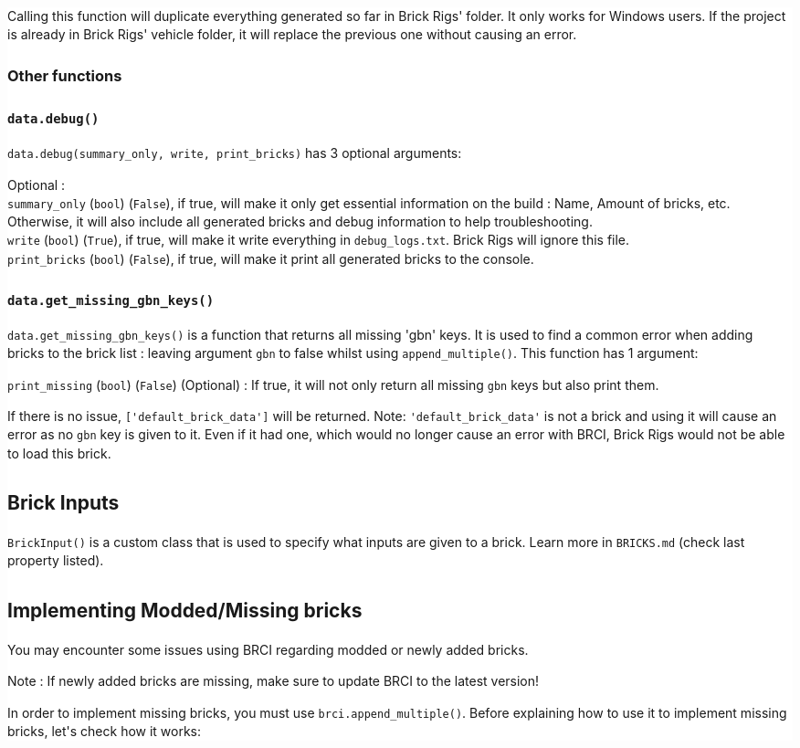 Calling this function will duplicate everything generated so far in Brick Rigs' folder. It only works for Windows users.
If the project is already in Brick Rigs' vehicle folder, it will replace the previous one without causing an error.

### Other functions

### `data.debug()`

`data.debug(summary_only, write, print_bricks)` has 3 optional arguments:

Optional :  
`summary_only` (`bool`) (`False`), if true, will make it only get essential information on the build :
Name, Amount of bricks, etc. Otherwise, it will also include all generated bricks and debug information to help troubleshooting.  
`write` (`bool`) (`True`), if true, will make it write everything in `debug_logs.txt`. Brick Rigs will ignore this file.  
`print_bricks` (`bool`) (`False`), if true, will make it print all generated bricks to the console.

### `data.get_missing_gbn_keys()`
`data.get_missing_gbn_keys()` is a function that returns all missing 'gbn' keys. It is used to find a common error
when adding bricks to the brick list : leaving argument `gbn` to false whilst using `append_multiple()`. This function
has 1 argument:  

`print_missing` (`bool`) (`False`) (Optional) : If true, it will not only return all missing `gbn` keys but
also print them.

If there is no issue, `['default_brick_data']` will be returned.
Note: `'default_brick_data'` is not a brick and using it will cause an error as no `gbn` key is given to it.
Even if it had one, which would no longer cause an error with BRCI, Brick Rigs would not be able to load this brick.


## Brick Inputs

`BrickInput()` is a custom class that is used to specify what inputs are given to a brick. Learn more in `BRICKS.md`
(check last property listed).


## Implementing Modded/Missing bricks

You may encounter some issues using BRCI regarding modded or newly added bricks.

Note : If newly added bricks are missing, make sure to update BRCI to the latest version!

In order to implement missing bricks, you must use `brci.append_multiple()`. Before explaining how to use it to
implement missing bricks, let's check how it works:
